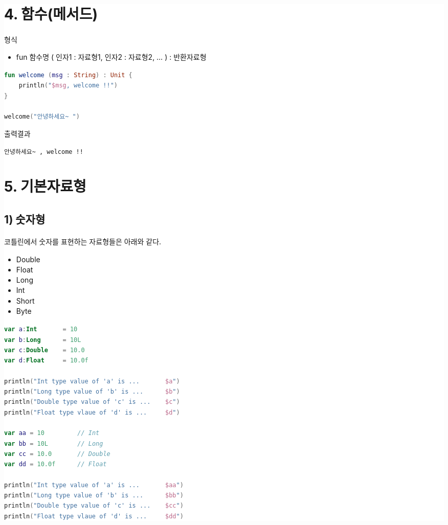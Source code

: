 # 4. 함수(메서드)

형식 

- fun 함수명 ( 인자1 : 자료형1, 인자2 : 자료형2, … ) : 반환자료형

```kotlin
fun welcome (msg : String) : Unit {
    println("$msg, welcome !!")
}

welcome("안녕하세요~ ")
```



출력결과

```
안녕하세요~ , welcome !!
```



# 5. 기본자료형

## 1) 숫자형

코틀린에서 숫자를 표현하는 자료형들은 아래와 같다.

- Double
- Float
- Long
- Int
- Short
- Byte



```kotlin
var a:Int       = 10
var b:Long      = 10L
var c:Double    = 10.0
var d:Float     = 10.0f

println("Int type value of 'a' is ...       $a")
println("Long type value of 'b' is ...      $b")
println("Double type value of 'c' is ...    $c")
println("Float type vlaue of 'd' is ...     $d")

var aa = 10         // Int
var bb = 10L        // Long
var cc = 10.0       // Double
var dd = 10.0f      // Float

println("Int type value of 'a' is ...       $aa")
println("Long type value of 'b' is ...      $bb")
println("Double type value of 'c' is ...    $cc")
println("Float type vlaue of 'd' is ...     $dd")
```
